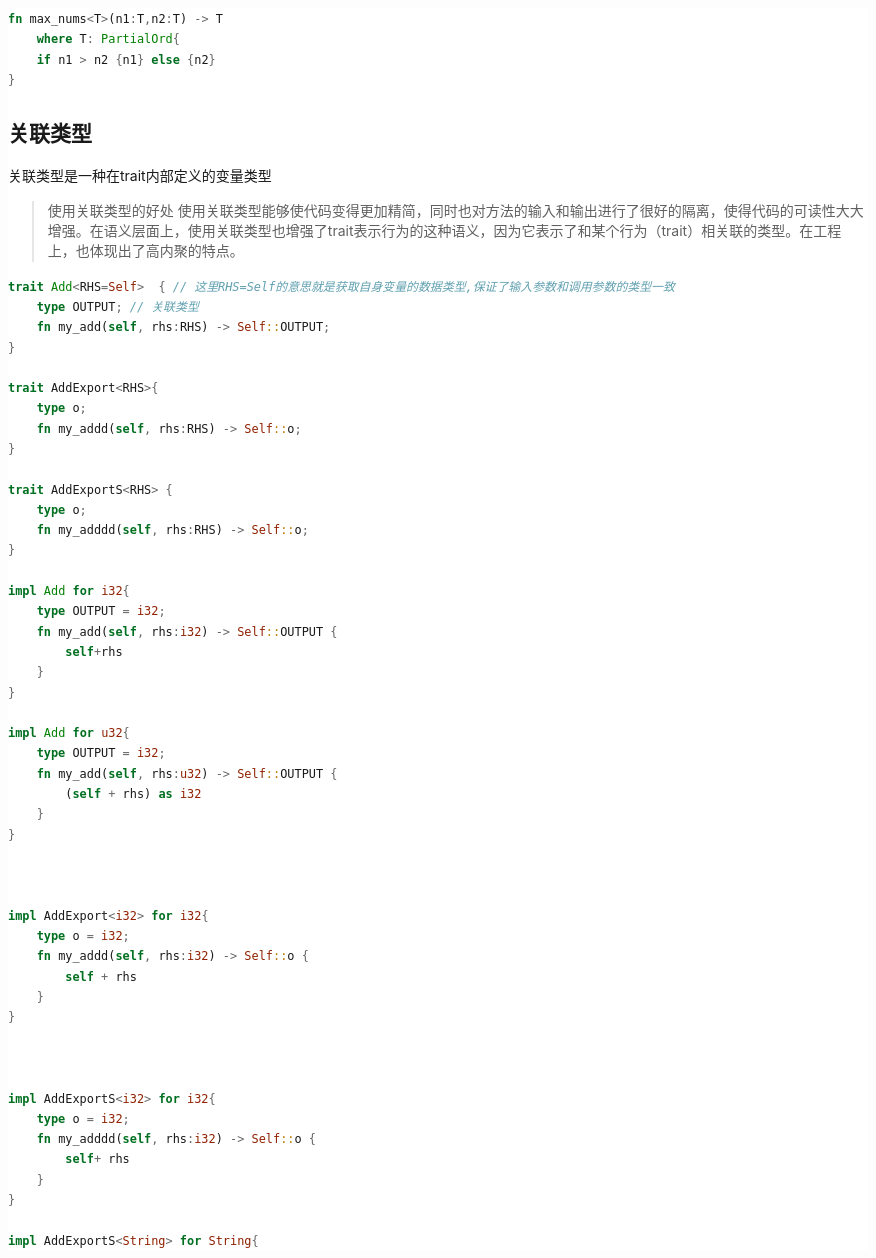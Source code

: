 ```rust
fn max_nums<T>(n1:T,n2:T) -> T  
    where T: PartialOrd{
    if n1 > n2 {n1} else {n2}
}

```

## 关联类型
关联类型是一种在trait内部定义的变量类型

> 使用关联类型的好处
使⽤关联类型能够使代码变得更加精简，同时也对⽅法的输⼊和输出进⾏了很好的隔离，使得代码的可读性⼤⼤增强。在语义层⾯上，使⽤关联类型也增强了trait表⽰⾏为的这种语义，因为它表⽰了和某个⾏为（trait）相关联的类型。在⼯程上，也体现出了⾼内聚的特点。

```rust
trait Add<RHS=Self>  { // 这里RHS=Self的意思就是获取自身变量的数据类型,保证了输入参数和调用参数的类型一致
    type OUTPUT; // 关联类型
    fn my_add(self, rhs:RHS) -> Self::OUTPUT;
}

trait AddExport<RHS>{
    type o;
    fn my_addd(self, rhs:RHS) -> Self::o;
}

trait AddExportS<RHS> {
    type o;
    fn my_adddd(self, rhs:RHS) -> Self::o;
}

impl Add for i32{
    type OUTPUT = i32;
    fn my_add(self, rhs:i32) -> Self::OUTPUT {
        self+rhs
    }
}

impl Add for u32{
    type OUTPUT = i32;
    fn my_add(self, rhs:u32) -> Self::OUTPUT {
        (self + rhs) as i32
    }
}



impl AddExport<i32> for i32{
    type o = i32;
    fn my_addd(self, rhs:i32) -> Self::o {
        self + rhs
    }
}



impl AddExportS<i32> for i32{
    type o = i32;
    fn my_adddd(self, rhs:i32) -> Self::o {
        self+ rhs
    }
}

impl AddExportS<String> for String{
```